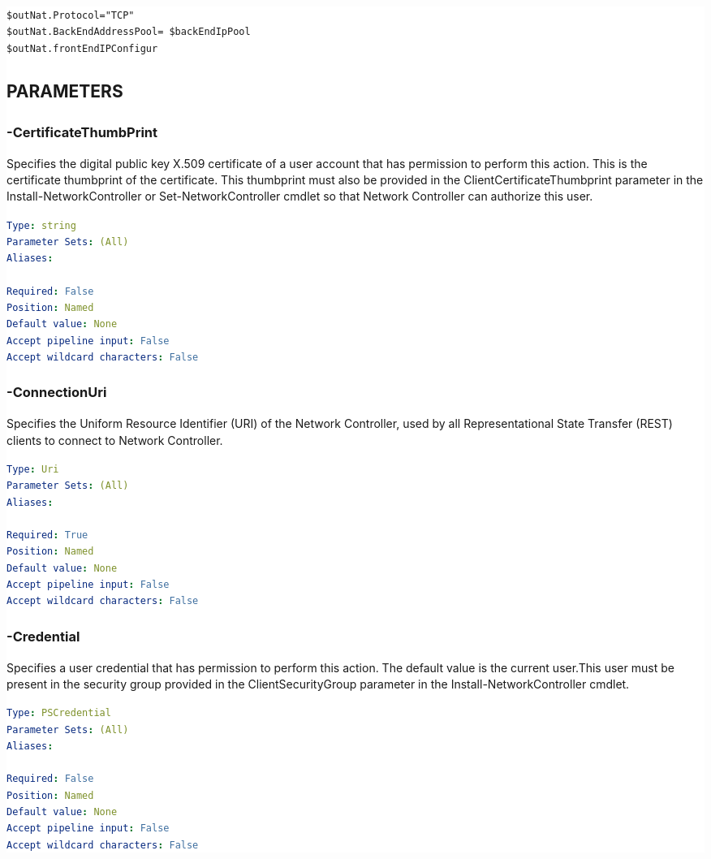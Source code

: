 ```
$outNat.Protocol="TCP"
$outNat.BackEndAddressPool= $backEndIpPool
$outNat.frontEndIPConfigur
```


## PARAMETERS

### -CertificateThumbPrint
Specifies the digital public key X.509 certificate of a user account that has permission to perform this action.
This is the certificate thumbprint of the certificate.
This thumbprint must also be provided in the ClientCertificateThumbprint parameter in the Install-NetworkController or Set-NetworkController cmdlet so that Network Controller can authorize this user.

```yaml
Type: string
Parameter Sets: (All)
Aliases:

Required: False
Position: Named
Default value: None
Accept pipeline input: False
Accept wildcard characters: False
```

### -ConnectionUri
Specifies the Uniform Resource Identifier (URI) of the Network Controller, used by all Representational State Transfer (REST) clients to connect to Network Controller.

```yaml
Type: Uri
Parameter Sets: (All)
Aliases:

Required: True
Position: Named
Default value: None
Accept pipeline input: False
Accept wildcard characters: False
```

### -Credential
Specifies a user credential that has permission to perform this action.
The default value is the current user.This user must be present in the security group provided in the ClientSecurityGroup parameter in the Install-NetworkController cmdlet.

```yaml
Type: PSCredential
Parameter Sets: (All)
Aliases:

Required: False
Position: Named
Default value: None
Accept pipeline input: False
Accept wildcard characters: False
```
